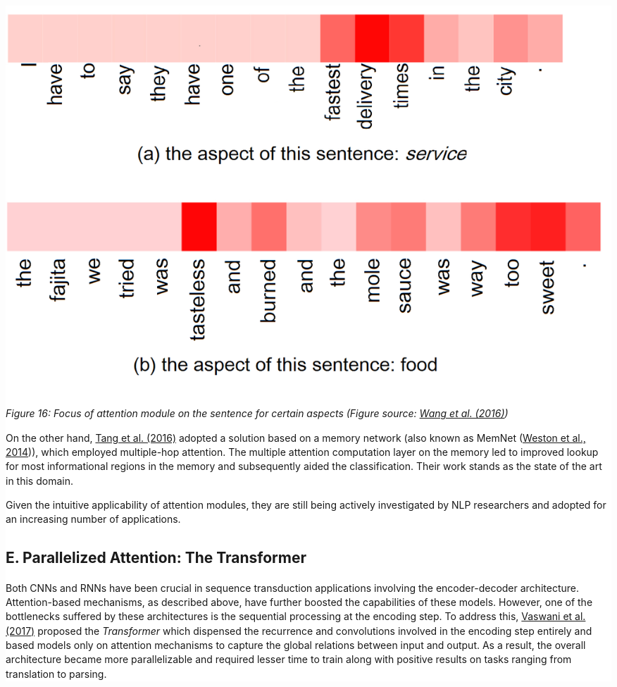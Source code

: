 ![alt txt](img/heatmap.png)

*Figure 16: Focus of attention module on the sentence for certain aspects (Figure source: [Wang et al. (2016)](https://aclanthology.coli.uni-saarland.de/papers/D16-1058/d16-1058))*

On the other hand, [Tang et al. (2016)](https://arxiv.org/abs/1605.08900) adopted a solution based on a memory network (also known as MemNet ([Weston et al., 2014](https://arxiv.org/abs/1410.3916))), which employed multiple-hop attention. The multiple attention computation layer on the memory led to improved lookup for most informational regions in the memory and subsequently aided the classification. Their work stands as the state of the art in this domain. 

Given the intuitive applicability of attention modules, they are still being actively investigated by NLP researchers and adopted for an increasing number of applications. 

## E. Parallelized Attention: The Transformer

Both CNNs and RNNs have been crucial in sequence transduction applications involving the encoder-decoder architecture. Attention-based mechanisms, as described above, have further boosted the capabilities of these models. However, one of the bottlenecks suffered by these architectures is the sequential processing at the encoding step. To address this, [Vaswani et al. (2017)](https://arxiv.org/abs/1706.03762) proposed the *Transformer* which dispensed the recurrence and convolutions involved in the encoding step entirely and based models only on attention mechanisms to capture the global relations between input and output. As a result, the overall architecture became more parallelizable and required lesser time to train along with positive results on tasks ranging from translation to parsing.
